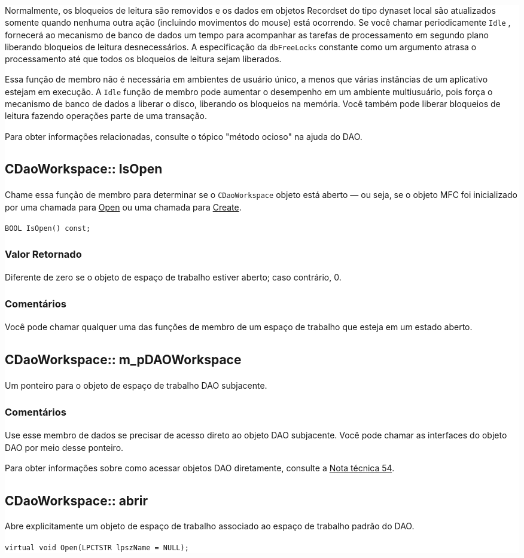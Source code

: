 Normalmente, os bloqueios de leitura são removidos e os dados em objetos Recordset do tipo dynaset local são atualizados somente quando nenhuma outra ação (incluindo movimentos do mouse) está ocorrendo. Se você chamar periodicamente `Idle` , fornecerá ao mecanismo de banco de dados um tempo para acompanhar as tarefas de processamento em segundo plano liberando bloqueios de leitura desnecessários. A especificação da `dbFreeLocks` constante como um argumento atrasa o processamento até que todos os bloqueios de leitura sejam liberados.

Essa função de membro não é necessária em ambientes de usuário único, a menos que várias instâncias de um aplicativo estejam em execução. A `Idle` função de membro pode aumentar o desempenho em um ambiente multiusuário, pois força o mecanismo de banco de dados a liberar o disco, liberando os bloqueios na memória. Você também pode liberar bloqueios de leitura fazendo operações parte de uma transação.

Para obter informações relacionadas, consulte o tópico "método ocioso" na ajuda do DAO.

## <a name="cdaoworkspaceisopen"></a><a name="isopen"></a> CDaoWorkspace:: IsOpen

Chame essa função de membro para determinar se o `CDaoWorkspace` objeto está aberto — ou seja, se o objeto MFC foi inicializado por uma chamada para [Open](#open) ou uma chamada para [Create](#create).

```
BOOL IsOpen() const;
```

### <a name="return-value"></a>Valor Retornado

Diferente de zero se o objeto de espaço de trabalho estiver aberto; caso contrário, 0.

### <a name="remarks"></a>Comentários

Você pode chamar qualquer uma das funções de membro de um espaço de trabalho que esteja em um estado aberto.

## <a name="cdaoworkspacem_pdaoworkspace"></a><a name="m_pdaoworkspace"></a> CDaoWorkspace:: m_pDAOWorkspace

Um ponteiro para o objeto de espaço de trabalho DAO subjacente.

### <a name="remarks"></a>Comentários

Use esse membro de dados se precisar de acesso direto ao objeto DAO subjacente. Você pode chamar as interfaces do objeto DAO por meio desse ponteiro.

Para obter informações sobre como acessar objetos DAO diretamente, consulte a [Nota técnica 54](../../mfc/tn054-calling-dao-directly-while-using-mfc-dao-classes.md).

## <a name="cdaoworkspaceopen"></a><a name="open"></a> CDaoWorkspace:: abrir

Abre explicitamente um objeto de espaço de trabalho associado ao espaço de trabalho padrão do DAO.

```
virtual void Open(LPCTSTR lpszName = NULL);
```
